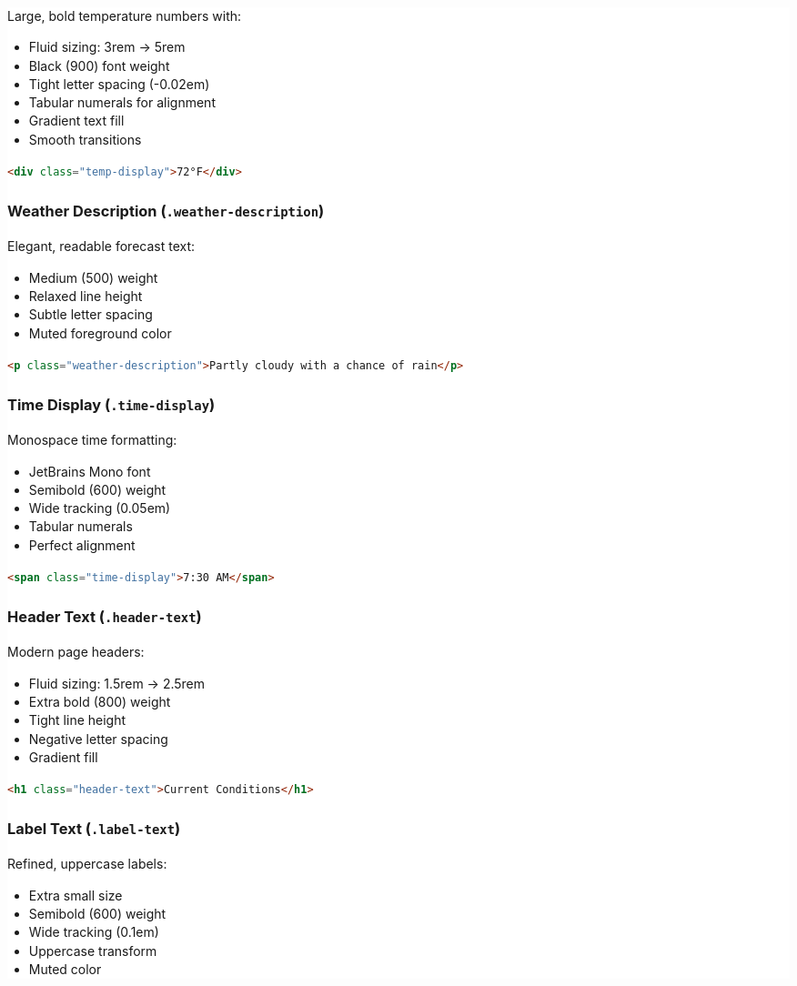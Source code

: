 Large, bold temperature numbers with:
- Fluid sizing: 3rem → 5rem
- Black (900) font weight
- Tight letter spacing (-0.02em)
- Tabular numerals for alignment
- Gradient text fill
- Smooth transitions

```html
<div class="temp-display">72°F</div>
```

### Weather Description (`.weather-description`)

Elegant, readable forecast text:
- Medium (500) weight
- Relaxed line height
- Subtle letter spacing
- Muted foreground color

```html
<p class="weather-description">Partly cloudy with a chance of rain</p>
```

### Time Display (`.time-display`)

Monospace time formatting:
- JetBrains Mono font
- Semibold (600) weight
- Wide tracking (0.05em)
- Tabular numerals
- Perfect alignment

```html
<span class="time-display">7:30 AM</span>
```

### Header Text (`.header-text`)

Modern page headers:
- Fluid sizing: 1.5rem → 2.5rem
- Extra bold (800) weight
- Tight line height
- Negative letter spacing
- Gradient fill

```html
<h1 class="header-text">Current Conditions</h1>
```

### Label Text (`.label-text`)

Refined, uppercase labels:
- Extra small size
- Semibold (600) weight
- Wide tracking (0.1em)
- Uppercase transform
- Muted color
